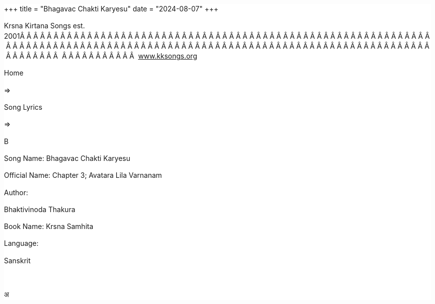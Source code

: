 +++ 
title = "Bhagavac Chakti Karyesu"
date = "2024-08-07"
+++

Krsna Kirtana Songs est. 2001Â Â Â Â Â Â Â Â Â Â Â Â Â Â Â Â Â Â Â Â Â Â Â Â Â Â Â Â Â Â Â Â Â Â Â Â Â Â Â Â Â Â Â Â Â Â Â Â Â Â Â Â Â Â Â Â Â Â Â Â Â Â Â Â Â Â Â Â Â Â Â Â Â Â Â Â Â Â Â Â Â Â Â Â Â Â Â Â Â Â Â Â Â Â Â Â Â Â Â Â Â Â Â Â Â Â Â Â Â Â Â Â Â Â Â Â Â Â Â Â Â Â Â Â Â Â Â Â Â Â Â Â  Â Â Â Â Â Â Â Â Â Â Â  
www.kksongs.org








Home
 
⇒
 
Song Lyrics
 
⇒
 
B


Song
Name: 
Bhagavac Chakti Karyesu


Official
Name: Chapter 3; Avatara Lila Varnanam


Author:

Bhaktivinoda Thakura


Book
Name: 
Krsna Samhita


Language:

Sanskrit


 








अ






